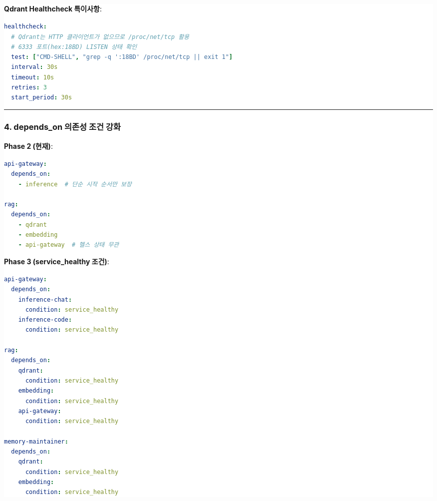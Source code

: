 **Qdrant Healthcheck 특이사항**:
```yaml
healthcheck:
  # Qdrant는 HTTP 클라이언트가 없으므로 /proc/net/tcp 활용
  # 6333 포트(hex:18BD) LISTEN 상태 확인
  test: ["CMD-SHELL", "grep -q ':18BD' /proc/net/tcp || exit 1"]
  interval: 30s
  timeout: 10s
  retries: 3
  start_period: 30s
```

---

### 4. depends_on 의존성 조건 강화

**Phase 2 (현재)**:
```yaml
api-gateway:
  depends_on:
    - inference  # 단순 시작 순서만 보장

rag:
  depends_on:
    - qdrant
    - embedding
    - api-gateway  # 헬스 상태 무관
```

**Phase 3 (service_healthy 조건)**:
```yaml
api-gateway:
  depends_on:
    inference-chat:
      condition: service_healthy
    inference-code:
      condition: service_healthy

rag:
  depends_on:
    qdrant:
      condition: service_healthy
    embedding:
      condition: service_healthy
    api-gateway:
      condition: service_healthy

memory-maintainer:
  depends_on:
    qdrant:
      condition: service_healthy
    embedding:
      condition: service_healthy
```
